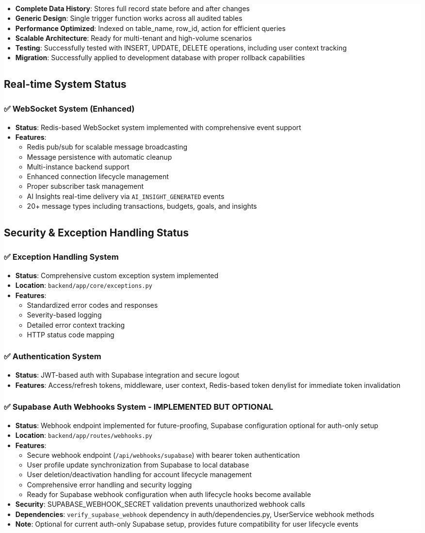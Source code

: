   - **Complete Data History**: Stores full record state before and after changes
  - **Generic Design**: Single trigger function works across all audited tables
  - **Performance Optimized**: Indexed on table_name, row_id, action for efficient queries
  - **Scalable Architecture**: Ready for multi-tenant and high-volume scenarios
- **Testing**: Successfully tested with INSERT, UPDATE, DELETE operations, including user context tracking
- **Migration**: Successfully applied to development database with proper rollback capabilities

## Real-time System Status

### ✅ WebSocket System (Enhanced)
- **Status**: Redis-based WebSocket system implemented with comprehensive event support
- **Features**:
  - Redis pub/sub for scalable message broadcasting
  - Message persistence with automatic cleanup
  - Multi-instance backend support
  - Enhanced connection lifecycle management
  - Proper subscriber task management
  - AI Insights real-time delivery via `AI_INSIGHT_GENERATED` events
  - 20+ message types including transactions, budgets, goals, and insights

## Security & Exception Handling Status

### ✅ Exception Handling System
- **Status**: Comprehensive custom exception system implemented
- **Location**: `backend/app/core/exceptions.py`
- **Features**:
  - Standardized error codes and responses
  - Severity-based logging
  - Detailed error context tracking
  - HTTP status code mapping

### ✅ Authentication System  
- **Status**: JWT-based auth with Supabase integration and secure logout
- **Features**: Access/refresh tokens, middleware, user context, Redis-based token denylist for immediate token invalidation

### ✅ Supabase Auth Webhooks System - **IMPLEMENTED BUT OPTIONAL**
- **Status**: Webhook endpoint implemented for future-proofing, Supabase configuration optional for auth-only setup
- **Location**: `backend/app/routes/webhooks.py`
- **Features**:
  - Secure webhook endpoint (`/api/webhooks/supabase`) with bearer token authentication
  - User profile update synchronization from Supabase to local database
  - User deletion/deactivation handling for account lifecycle management
  - Comprehensive error handling and security logging
  - Ready for Supabase webhook configuration when auth lifecycle hooks become available
- **Security**: SUPABASE_WEBHOOK_SECRET validation prevents unauthorized webhook calls
- **Dependencies**: `verify_supabase_webhook` dependency in auth/dependencies.py, UserService webhook methods
- **Note**: Optional for current auth-only Supabase setup, provides future compatibility for user lifecycle events
